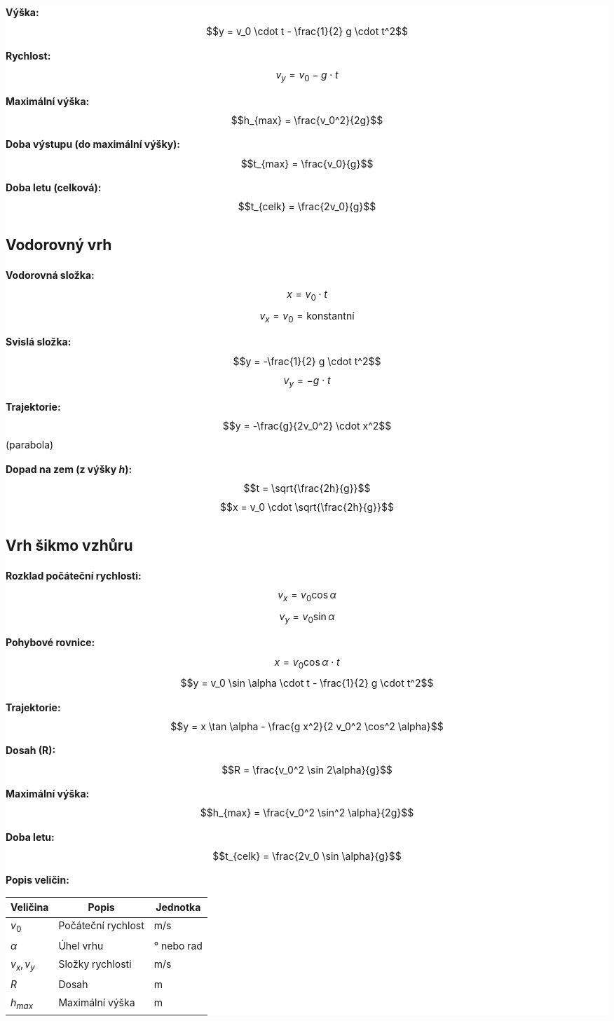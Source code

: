 **Výška:**
$$y = v_0 \cdot t - \frac{1}{2} g \cdot t^2$$

**Rychlost:**
$$v_y = v_0 - g \cdot t$$

**Maximální výška:**
$$h_{max} = \frac{v_0^2}{2g}$$

**Doba výstupu (do maximální výšky):**
$$t_{max} = \frac{v_0}{g}$$

**Doba letu (celková):**
$$t_{celk} = \frac{2v_0}{g}$$

## Vodorovný vrh

**Vodorovná složka:**
$$x = v_0 \cdot t$$
$$v_x = v_0 = \text{konstantní}$$

**Svislá složka:**
$$y = -\frac{1}{2} g \cdot t^2$$
$$v_y = -g \cdot t$$

**Trajektorie:**
$$y = -\frac{g}{2v_0^2} \cdot x^2$$ (parabola)

**Dopad na zem (z výšky $h$):**
$$t = \sqrt{\frac{2h}{g}}$$
$$x = v_0 \cdot \sqrt{\frac{2h}{g}}$$

## Vrh šikmo vzhůru

**Rozklad počáteční rychlosti:**
$$v_x = v_0 \cos \alpha$$
$$v_y = v_0 \sin \alpha$$

**Pohybové rovnice:**
$$x = v_0 \cos \alpha \cdot t$$
$$y = v_0 \sin \alpha \cdot t - \frac{1}{2} g \cdot t^2$$

**Trajektorie:**
$$y = x \tan \alpha - \frac{g x^2}{2 v_0^2 \cos^2 \alpha}$$

**Dosah (R):**
$$R = \frac{v_0^2 \sin 2\alpha}{g}$$

**Maximální výška:**
$$h_{max} = \frac{v_0^2 \sin^2 \alpha}{2g}$$

**Doba letu:**
$$t_{celk} = \frac{2v_0 \sin \alpha}{g}$$

**Popis veličin:**

| Veličina | Popis | Jednotka |
|----------|-------|----------|
| $v_0$ | Počáteční rychlost | m/s |
| $\alpha$ | Úhel vrhu | ° nebo rad |
| $v_x, v_y$ | Složky rychlosti | m/s |
| $R$ | Dosah | m |
| $h_{max}$ | Maximální výška | m |
